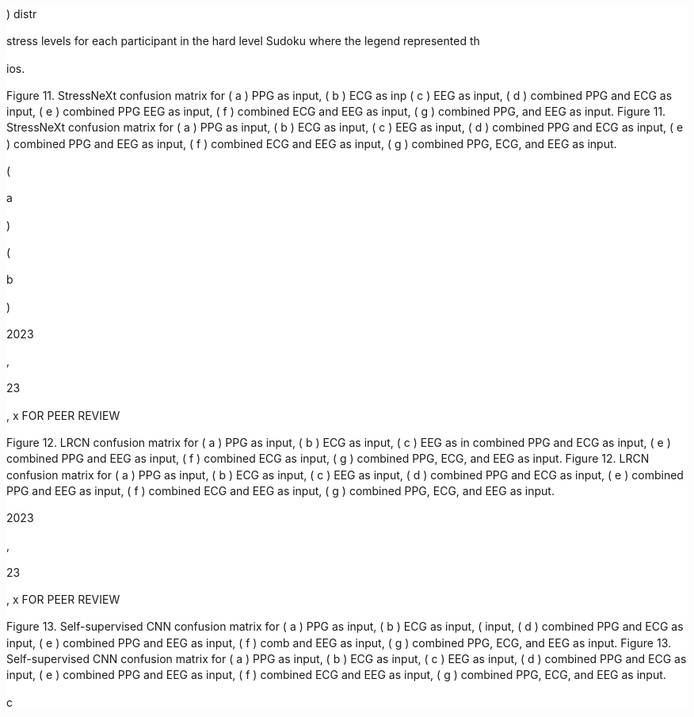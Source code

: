 )  distr

stress levels for each participant in the hard level Sudoku where the legend represented th

ios.

Figure 11. StressNeXt confusion matrix for ( a ) PPG as input, ( b ) ECG as inp ( c ) EEG as input, ( d ) combined PPG and ECG as input, ( e ) combined PPG EEG as input, ( f ) combined ECG and EEG as input, ( g ) combined PPG, and EEG as input. Figure 11. StressNeXt confusion matrix for ( a ) PPG as input, ( b ) ECG as input, ( c ) EEG as input, ( d ) combined PPG and ECG as input, ( e ) combined PPG and EEG as input, ( f ) combined ECG and EEG as input, ( g ) combined PPG, ECG, and EEG as input.



(

a

)

(

b

)

2023

,

23

, x FOR PEER REVIEW

Figure 12. LRCN confusion matrix for ( a ) PPG as input, ( b ) ECG as input, ( c ) EEG as in combined PPG and ECG as input, ( e ) combined PPG and EEG as input, ( f ) combined ECG as input, ( g ) combined PPG, ECG, and EEG as input. Figure 12. LRCN confusion matrix for ( a ) PPG as input, ( b ) ECG as input, ( c ) EEG as input, ( d ) combined PPG and ECG as input, ( e ) combined PPG and EEG as input, ( f ) combined ECG and EEG as input, ( g ) combined PPG, ECG, and EEG as input.



2023

,

23

, x FOR PEER REVIEW

Figure 13. Self-supervised CNN confusion matrix for ( a ) PPG as input, ( b ) ECG as input, ( input, ( d ) combined PPG and ECG as input, ( e ) combined PPG and EEG as input, ( f ) comb and EEG as input, ( g ) combined PPG, ECG, and EEG as input. Figure 13. Self-supervised CNN confusion matrix for ( a ) PPG as input, ( b ) ECG as input, ( c ) EEG as input, ( d ) combined PPG and ECG as input, ( e ) combined PPG and EEG as input, ( f ) combined ECG and EEG as input, ( g ) combined PPG, ECG, and EEG as input.



c
